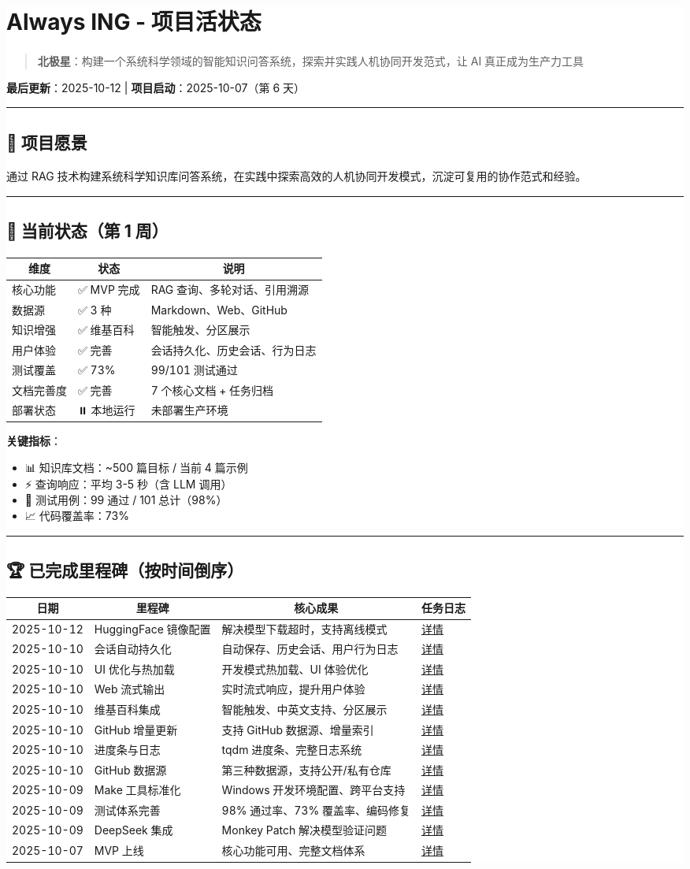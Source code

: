 # Always ING - 项目活状态

> **北极星**：构建一个系统科学领域的智能知识问答系统，探索并实践人机协同开发范式，让 AI 真正成为生产力工具

**最后更新**：2025-10-12 | **项目启动**：2025-10-07（第 6 天）

---

## 🎯 项目愿景

通过 RAG 技术构建系统科学知识库问答系统，在实践中探索高效的人机协同开发模式，沉淀可复用的协作范式和经验。

---

## 📍 当前状态（第 1 周）

| 维度 | 状态 | 说明 |
|------|------|------|
| 核心功能 | ✅ MVP 完成 | RAG 查询、多轮对话、引用溯源 |
| 数据源 | ✅ 3 种 | Markdown、Web、GitHub |
| 知识增强 | ✅ 维基百科 | 智能触发、分区展示 |
| 用户体验 | ✅ 完善 | 会话持久化、历史会话、行为日志 |
| 测试覆盖 | ✅ 73% | 99/101 测试通过 |
| 文档完善度 | ✅ 完善 | 7 个核心文档 + 任务归档 |
| 部署状态 | ⏸️ 本地运行 | 未部署生产环境 |

**关键指标**：
- 📊 知识库文档：~500 篇目标 / 当前 4 篇示例
- ⚡ 查询响应：平均 3-5 秒（含 LLM 调用）
- 🧪 测试用例：99 通过 / 101 总计（98%）
- 📈 代码覆盖率：73%

---

## 🏆 已完成里程碑（按时间倒序）

| 日期 | 里程碑 | 核心成果 | 任务日志 |
|------|--------|---------|---------|
| 2025-10-12 | HuggingFace 镜像配置 | 解决模型下载超时，支持离线模式 | [详情](agent-task-log/2025-10-12_HuggingFace镜像与离线模式配置_实施总结.md) |
| 2025-10-10 | 会话自动持久化 | 自动保存、历史会话、用户行为日志 | [详情](agent-task-log/2025-10-10-3_会话自动持久化增强_实施总结.md) |
| 2025-10-10 | UI 优化与热加载 | 开发模式热加载、UI 体验优化 | [详情](agent-task-log/2025-10-10-4_UI优化与热加载增强_实施总结.md) |
| 2025-10-10 | Web 流式输出 | 实时流式响应，提升用户体验 | [详情](agent-task-log/2025-10-10-5_Web流式输出改造_实施总结.md) |
| 2025-10-10 | 维基百科集成 | 智能触发、中英文支持、分区展示 | [详情](docs/DECISIONS.md#adr-009) |
| 2025-10-10 | GitHub 增量更新 | 支持 GitHub 数据源、增量索引 | [详情](agent-task-log/2025-10-10-3_GitHub增量更新实施_完成总结.md) |
| 2025-10-10 | 进度条与日志 | tqdm 进度条、完整日志系统 | [详情](agent-task-log/2025-10-10-2_功能增强-进度条日志UI_详细过程.md) |
| 2025-10-10 | GitHub 数据源 | 第三种数据源，支持公开/私有仓库 | [详情](agent-task-log/2025-10-10-1_GitHub数据源集成_详细过程.md) |
| 2025-10-09 | Make 工具标准化 | Windows 开发环境配置、跨平台支持 | [详情](agent-task-log/2025-10-09-3_Windows-Make工具安装与Makefile配置_详细过程.md) |
| 2025-10-09 | 测试体系完善 | 98% 通过率、73% 覆盖率、编码修复 | [详情](agent-task-log/2025-10-09-2_测试修复-编码与Mock优化_详细过程.md) |
| 2025-10-09 | DeepSeek 集成 | Monkey Patch 解决模型验证问题 | [详情](agent-task-log/2025-10-09-1_测试修复与DeepSeek集成_详细过程.md) |
| 2025-10-07 | MVP 上线 | 核心功能可用、完整文档体系 | [详情](docs/CHANGELOG.md#2025-10-07) |
